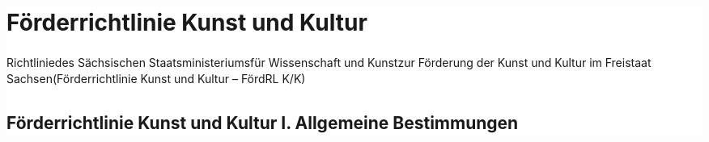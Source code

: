 # Förderrichtlinie Kunst und Kultur

Richtliniedes Sächsischen Staatsministeriumsfür Wissenschaft und Kunstzur Förderung der Kunst und Kultur im Freistaat Sachsen(Förderrichtlinie Kunst und Kultur – FördRL K/K)

## Förderrichtlinie Kunst und Kultur I. Allgemeine Bestimmungen
